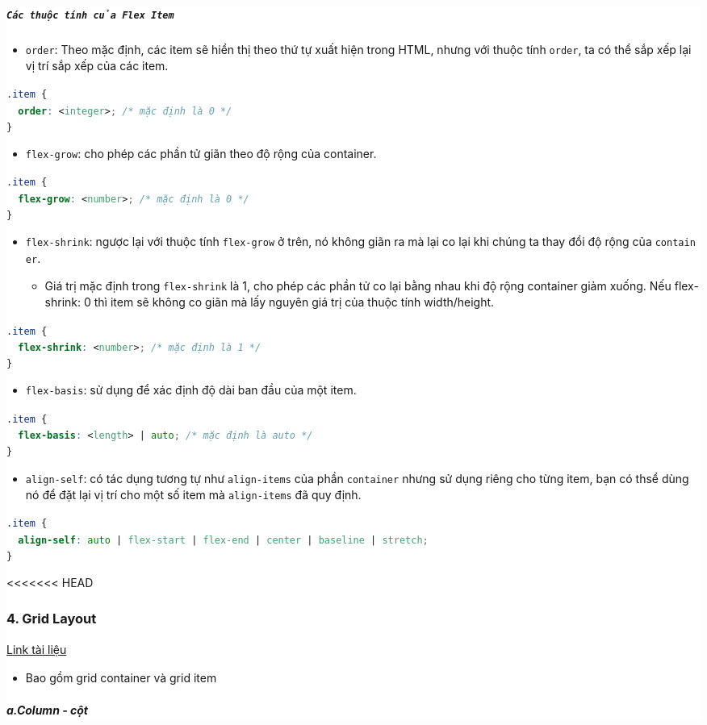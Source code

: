 ##### `Các thuộc tính của Flex Item`

- `order`: Theo mặc định, các item sẽ hiển thị theo thứ tự xuất hiện trong HTML, nhưng với thuộc tính `order`, ta có thể sắp xếp lại vị trí sắp xếp của các item.

```css
.item {
  order: <integer>; /* mặc định là 0 */
}
```

- `flex-grow`: cho phép các phần tử giãn theo độ rộng của container.

```css
.item {
  flex-grow: <number>; /* mặc định là 0 */
}
```

- `flex-shrink`: ngược lại với thuộc tính `flex-grow` ở trên, nó không giãn ra mà lại co lại khi chúng ta thay đổi độ rộng của `container`.

  - Giá trị mặc định trong `flex-shrink` là 1, cho phép các phần tử co lại bằng nhau khi độ rộng container giảm xuống. Nếu flex-shrink: 0 thì item sẽ không co giãn mà lấy nguyên giá trị của thuộc tính width/height.

```css
.item {
  flex-shrink: <number>; /* mặc định là 1 */
}
```

- `flex-basis`: sử dụng để xác định độ dài ban đầu của một item.

```css
.item {
  flex-basis: <length> | auto; /* mặc định là auto */
}
```

- `align-self`: có tác dụng tương tự như `align-items` của phần `container` nhưng sử dụng riêng cho từng item, bạn có thsể dùng nó để đặt lại vị trí cho một số item mà `align-items` đã quy định.

```css
.item {
  align-self: auto | flex-start | flex-end | center | baseline | stretch;
}
```

<<<<<<< HEAD

### 4. Grid Layout

[Link tài liệu](https://viblo.asia/p/giai-thich-thuat-ngu-css-grid-layout-RnB5p10wKPG)

- Bao gồm grid container và grid item

##### a.Column - cột
